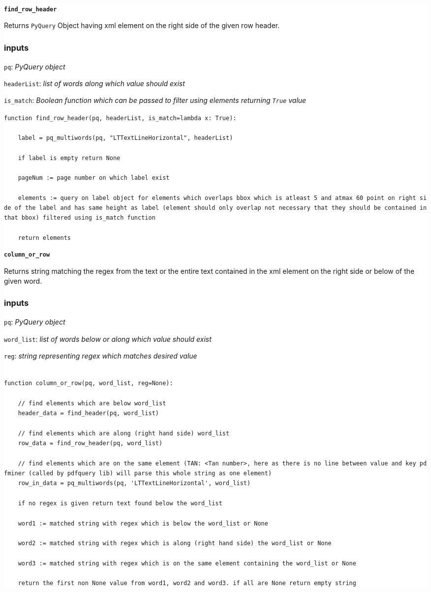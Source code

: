 **`find_row_header`**

Returns `PyQuery` Object having xml element on the right side of the given row header.

### inputs

`pq`: _PyQuery object_

`headerList`: _list of words along which value should exist_

`is_match`: _Boolean function which can be passed to filter using elements returning `True` value_

```
function find_row_header(pq, headerList, is_match=lambda x: True):

    label = pq_multiwords(pq, "LTTextLineHorizontal", headerList)

    if label is empty return None

    pageNum := page number on which label exist

    elements := query on label object for elements which overlaps bbox which is atleast 5 and atmax 60 point on right side of the label and has same height as label (element should only overlap not necessary that they should be contained in that bbox) filtered using is_match function

    return elements
```

**`column_or_row`**

Returns string matching the regex from the text or the entire text contained in the xml element on the right side or below of the given word.

### inputs

`pq`: _PyQuery object_

`word_list`: _list of words below or along which value should exist_

`reg`: _string representing regex which matches desired value_

```

function column_or_row(pq, word_list, reg=None):

    // find elements which are below word_list
    header_data = find_header(pq, word_list)

    // find elements which are along (right hand side) word_list
    row_data = find_row_header(pq, word_list)

    // find elements which are on the same element (TAN: <Tan number>, here as there is no line between value and key pdfminer (called by pdfquery lib) will parse this whole string as one element)
    row_in_data = pq_multiwords(pq, 'LTTextLineHorizontal', word_list)

    if no regex is given return text found below the word_list

    word1 := matched string with regex which is below the word_list or None

    word2 := matched string with regex which is along (right hand side) the word_list or None

    word3 := matched string with regex which is on the same element containing the word_list or None

    return the first non None value from word1, word2 and word3. if all are None return empty string
```
